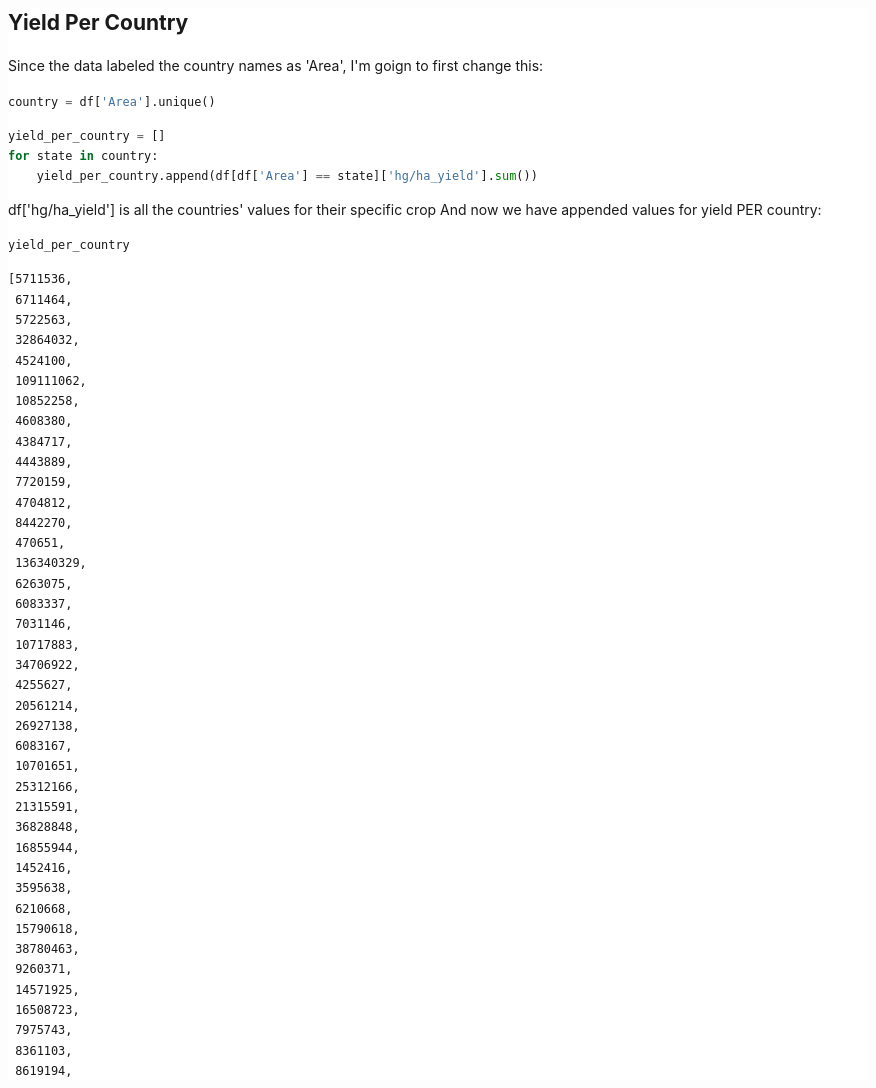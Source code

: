 

## Yield Per Country

Since the data labeled the country names as 'Area', I'm goign to first change this:


```python
country = df['Area'].unique()
```


```python
yield_per_country = []
for state in country:
    yield_per_country.append(df[df['Area'] == state]['hg/ha_yield'].sum())
```

df['hg/ha_yield'] is all the countries' values for their specific crop
And now we have appended values for yield PER country: 



```python
yield_per_country
```




    [5711536,
     6711464,
     5722563,
     32864032,
     4524100,
     109111062,
     10852258,
     4608380,
     4384717,
     4443889,
     7720159,
     4704812,
     8442270,
     470651,
     136340329,
     6263075,
     6083337,
     7031146,
     10717883,
     34706922,
     4255627,
     20561214,
     26927138,
     6083167,
     10701651,
     25312166,
     21315591,
     36828848,
     16855944,
     1452416,
     3595638,
     6210668,
     15790618,
     38780463,
     9260371,
     14571925,
     16508723,
     7975743,
     8361103,
     8619194,